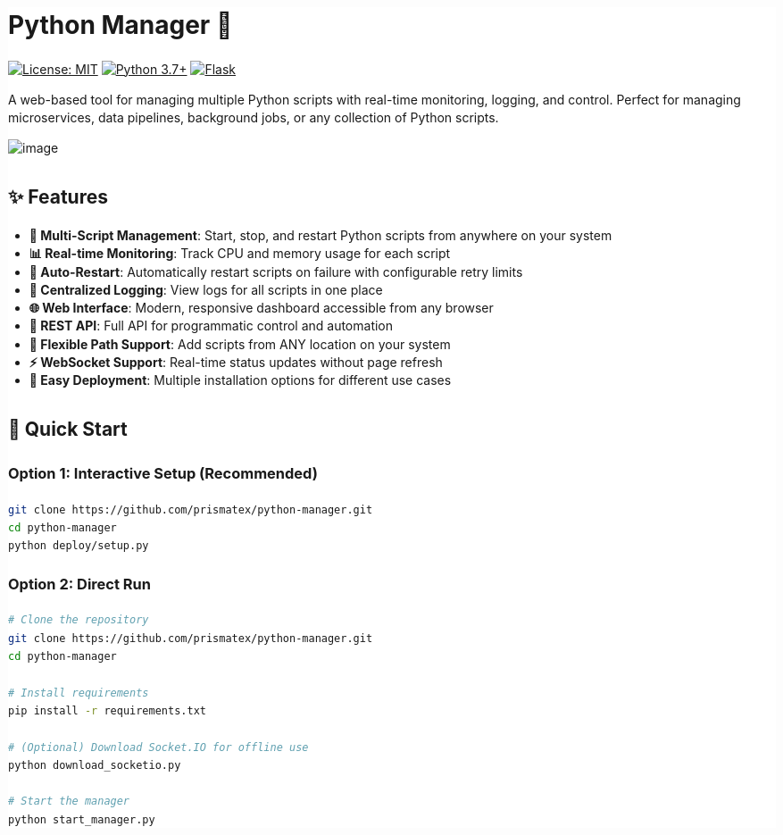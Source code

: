 # Python Manager 🐍

[![License: MIT](https://img.shields.io/badge/License-MIT-yellow.svg)](https://opensource.org/licenses/MIT)
[![Python 3.7+](https://img.shields.io/badge/python-3.7+-blue.svg)](https://www.python.org/downloads/)
[![Flask](https://img.shields.io/badge/flask-%23000.svg?style=flat&logo=flask&logoColor=white)](https://flask.palletsprojects.com/)

A web-based tool for managing multiple Python scripts with real-time monitoring, logging, and control. Perfect for managing microservices, data pipelines, background jobs, or any collection of Python scripts.

![image](https://github.com/user-attachments/assets/a6a85295-43cb-40b3-97fe-0608c59bcaf5)


## ✨ Features

- **🚀 Multi-Script Management**: Start, stop, and restart Python scripts from anywhere on your system
- **📊 Real-time Monitoring**: Track CPU and memory usage for each script
- **🔄 Auto-Restart**: Automatically restart scripts on failure with configurable retry limits
- **📝 Centralized Logging**: View logs for all scripts in one place
- **🌐 Web Interface**: Modern, responsive dashboard accessible from any browser
- **🔌 REST API**: Full API for programmatic control and automation
- **📁 Flexible Path Support**: Add scripts from ANY location on your system
- **⚡ WebSocket Support**: Real-time status updates without page refresh
- **🎯 Easy Deployment**: Multiple installation options for different use cases

## 🚀 Quick Start

### Option 1: Interactive Setup (Recommended)
```bash
git clone https://github.com/prismatex/python-manager.git
cd python-manager
python deploy/setup.py
```

### Option 2: Direct Run
```bash
# Clone the repository
git clone https://github.com/prismatex/python-manager.git
cd python-manager

# Install requirements
pip install -r requirements.txt

# (Optional) Download Socket.IO for offline use
python download_socketio.py

# Start the manager
python start_manager.py
```
